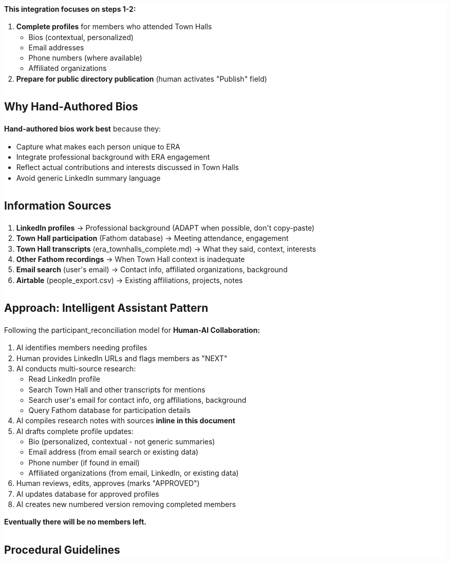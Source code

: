 **This integration focuses on steps 1-2:**

1. **Complete profiles** for members who attended Town Halls
   - Bios (contextual, personalized)
   - Email addresses
   - Phone numbers (where available)
   - Affiliated organizations
2. **Prepare for public directory publication** (human activates "Publish" field)

## Why Hand-Authored Bios

**Hand-authored bios work best** because they:

- Capture what makes each person unique to ERA
- Integrate professional background with ERA engagement
- Reflect actual contributions and interests discussed in Town Halls
- Avoid generic LinkedIn summary language

## Information Sources

1. **LinkedIn profiles** → Professional background (ADAPT when possible, don't copy-paste)
2. **Town Hall participation** (Fathom database) → Meeting attendance, engagement
3. **Town Hall transcripts** (era_townhalls_complete.md) → What they said, context, interests
4. **Other Fathom recordings** → When Town Hall context is inadequate
5. **Email search** (user's email) → Contact info, affiliated organizations, background
6. **Airtable** (people_export.csv) → Existing affiliations, projects, notes

## Approach: Intelligent Assistant Pattern

Following the participant_reconciliation model for **Human-AI Collaboration:**

1. AI identifies members needing profiles
2. Human provides LinkedIn URLs and flags members as "NEXT"
3. AI conducts multi-source research:
   - Read LinkedIn profile
   - Search Town Hall and other transcripts for mentions
   - Search user's email for contact info, org affiliations, background
   - Query Fathom database for participation details
4. AI compiles research notes with sources **inline in this document**
5. AI drafts complete profile updates:
   - Bio (personalized, contextual - not generic summaries)
   - Email address (from email search or existing data)
   - Phone number (if found in email)
   - Affiliated organizations (from email, LinkedIn, or existing data)
6. Human reviews, edits, approves (marks "APPROVED")
7. AI updates database for approved profiles
8. AI creates new numbered version removing completed members

**Eventually there will be no members left.**

## Procedural Guidelines
